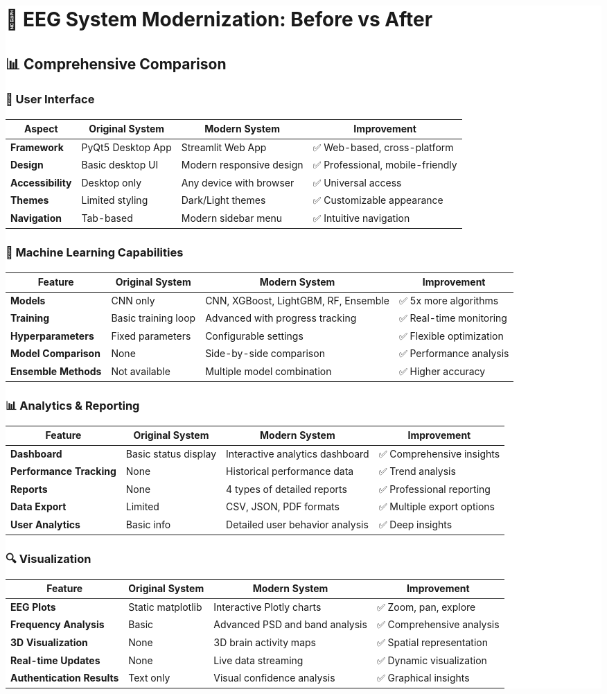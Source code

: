 # 🚀 EEG System Modernization: Before vs After

## 📊 Comprehensive Comparison

### 🎨 User Interface

| Aspect | Original System | Modern System | Improvement |
|--------|----------------|---------------|-------------|
| **Framework** | PyQt5 Desktop App | Streamlit Web App | ✅ Web-based, cross-platform |
| **Design** | Basic desktop UI | Modern responsive design | ✅ Professional, mobile-friendly |
| **Accessibility** | Desktop only | Any device with browser | ✅ Universal access |
| **Themes** | Limited styling | Dark/Light themes | ✅ Customizable appearance |
| **Navigation** | Tab-based | Modern sidebar menu | ✅ Intuitive navigation |

### 🤖 Machine Learning Capabilities

| Feature | Original System | Modern System | Improvement |
|---------|----------------|---------------|-------------|
| **Models** | CNN only | CNN, XGBoost, LightGBM, RF, Ensemble | ✅ 5x more algorithms |
| **Training** | Basic training loop | Advanced with progress tracking | ✅ Real-time monitoring |
| **Hyperparameters** | Fixed parameters | Configurable settings | ✅ Flexible optimization |
| **Model Comparison** | None | Side-by-side comparison | ✅ Performance analysis |
| **Ensemble Methods** | Not available | Multiple model combination | ✅ Higher accuracy |

### 📊 Analytics & Reporting

| Feature | Original System | Modern System | Improvement |
|---------|----------------|---------------|-------------|
| **Dashboard** | Basic status display | Interactive analytics dashboard | ✅ Comprehensive insights |
| **Performance Tracking** | None | Historical performance data | ✅ Trend analysis |
| **Reports** | None | 4 types of detailed reports | ✅ Professional reporting |
| **Data Export** | Limited | CSV, JSON, PDF formats | ✅ Multiple export options |
| **User Analytics** | Basic info | Detailed user behavior analysis | ✅ Deep insights |

### 🔍 Visualization

| Feature | Original System | Modern System | Improvement |
|---------|----------------|---------------|-------------|
| **EEG Plots** | Static matplotlib | Interactive Plotly charts | ✅ Zoom, pan, explore |
| **Frequency Analysis** | Basic | Advanced PSD and band analysis | ✅ Comprehensive analysis |
| **3D Visualization** | None | 3D brain activity maps | ✅ Spatial representation |
| **Real-time Updates** | None | Live data streaming | ✅ Dynamic visualization |
| **Authentication Results** | Text only | Visual confidence analysis | ✅ Graphical insights |

